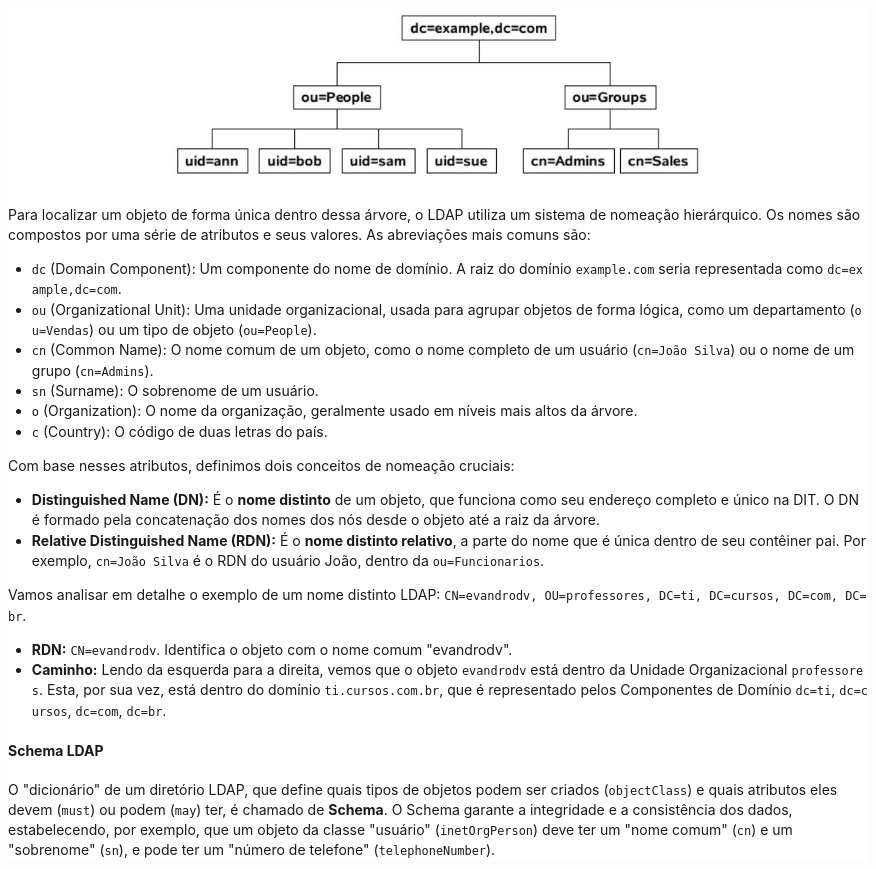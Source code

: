 <div align="center">
<img width="540px" src="./img/08-directory-information-tree.png">
</div>

Para localizar um objeto de forma única dentro dessa árvore, o LDAP utiliza um sistema de nomeação hierárquico. Os nomes são compostos por uma série de atributos e seus valores. As abreviações mais comuns são:

- `dc` (Domain Component): Um componente do nome de domínio. A raiz do domínio `example.com` seria representada como `dc=example,dc=com`.
- `ou` (Organizational Unit): Uma unidade organizacional, usada para agrupar objetos de forma lógica, como um departamento (`ou=Vendas`) ou um tipo de objeto (`ou=People`).
- `cn` (Common Name): O nome comum de um objeto, como o nome completo de um usuário (`cn=João Silva`) ou o nome de um grupo (`cn=Admins`).
- `sn` (Surname): O sobrenome de um usuário.
- `o` (Organization): O nome da organização, geralmente usado em níveis mais altos da árvore.
- `c` (Country): O código de duas letras do país.

Com base nesses atributos, definimos dois conceitos de nomeação cruciais:

- **Distinguished Name (DN):** É o **nome distinto** de um objeto, que funciona como seu endereço completo e único na DIT. O DN é formado pela concatenação dos nomes dos nós desde o objeto até a raiz da árvore.
- **Relative Distinguished Name (RDN):** É o **nome distinto relativo**, a parte do nome que é única dentro de seu contêiner pai. Por exemplo, `cn=João Silva` é o RDN do usuário João, dentro da `ou=Funcionarios`.

Vamos analisar em detalhe o exemplo de um nome distinto LDAP: `CN=evandrodv, OU=professores, DC=ti, DC=cursos, DC=com, DC=br`.

- **RDN:** `CN=evandrodv`. Identifica o objeto com o nome comum "evandrodv".
- **Caminho:** Lendo da esquerda para a direita, vemos que o objeto `evandrodv` está dentro da Unidade Organizacional `professores`. Esta, por sua vez, está dentro do domínio `ti.cursos.com.br`, que é representado pelos Componentes de Domínio `dc=ti`, `dc=cursos`, `dc=com`, `dc=br`.

#### Schema LDAP

O "dicionário" de um diretório LDAP, que define quais tipos de objetos podem ser criados (`objectClass`) e quais atributos eles devem (`must`) ou podem (`may`) ter, é chamado de **Schema**. O Schema garante a integridade e a consistência dos dados, estabelecendo, por exemplo, que um objeto da classe "usuário" (`inetOrgPerson`) deve ter um "nome comum" (`cn`) e um "sobrenome" (`sn`), e pode ter um "número de telefone" (`telephoneNumber`).
